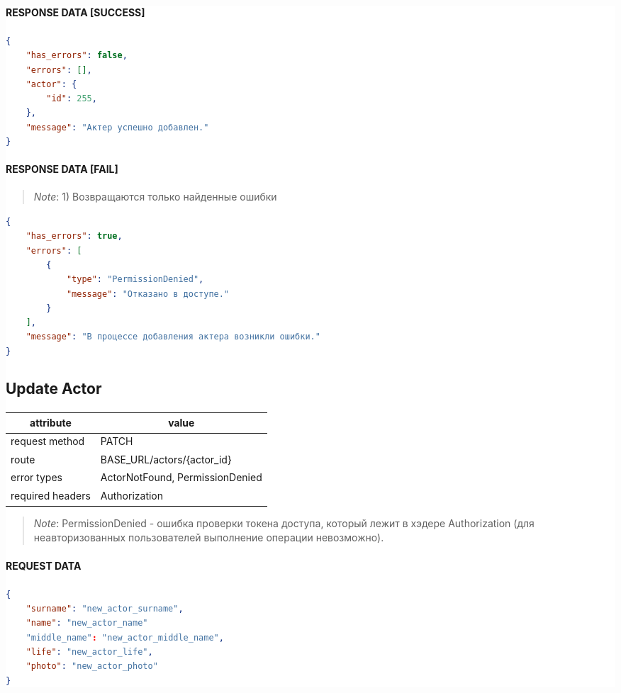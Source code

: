 #### RESPONSE DATA [SUCCESS]

```json
{
    "has_errors": false,
    "errors": [],
    "actor": {
        "id": 255,
    },
    "message": "Актер успешно добавлен."
}
```

#### RESPONSE DATA [FAIL]

>*Note*: 1) Возвращаются только найденные ошибки

```json
{
    "has_errors": true,
    "errors": [
        {
            "type": "PermissionDenied",
            "message": "Отказано в доступе."
        }
    ],
    "message": "В процессе добавления актера возникли ошибки."
}
```

## Update Actor

|attribute        |value         	      |
|----------------	|-------------------	|
| request method 	| PATCH |
| route          	| BASE_URL/actors/{actor_id}|
| error types    	| ActorNotFound, PermissionDenied |
| required headers  | Authorization         |

>*Note*: PermissionDenied - ошибка проверки токена доступа, который лежит в хэдере Authorization (для неавторизованных пользователей выполнение операции невозможно).

#### REQUEST DATA

```json
{
    "surname": "new_actor_surname",
    "name": "new_actor_name"
    "middle_name": "new_actor_middle_name",
    "life": "new_actor_life",
    "photo": "new_actor_photo"
}
```
